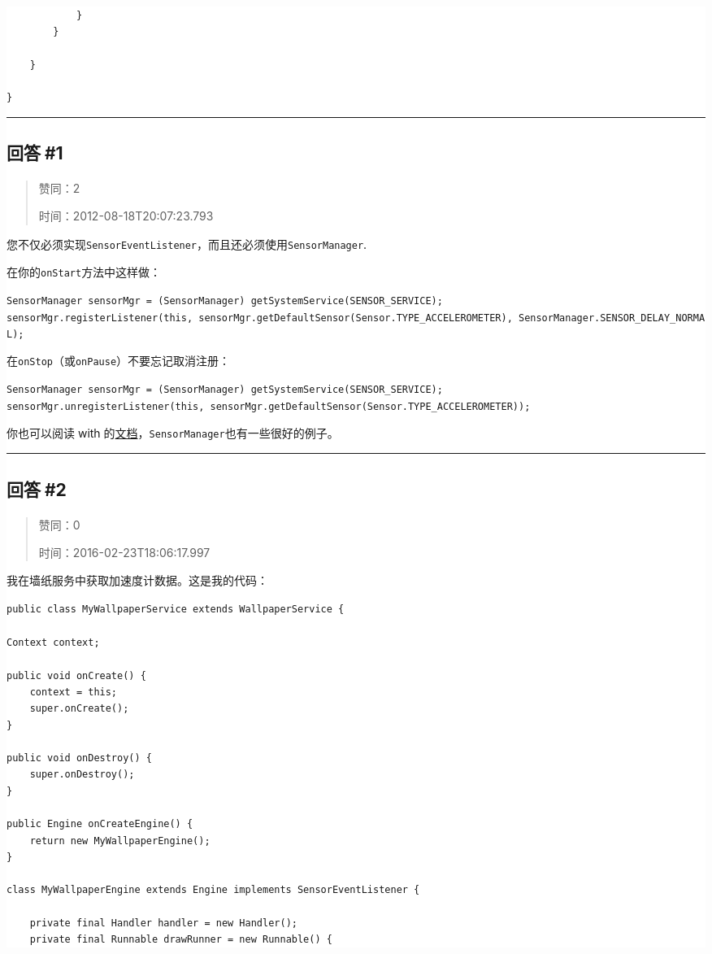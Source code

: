 ```
            }
        }

    }

} 
```

* * *

## 回答 #1

> 赞同：2
> 
> 时间：2012-08-18T20:07:23.793

您不仅必须实现`SensorEventListener`，而且还必须使用`SensorManager`.

在你的`onStart`方法中这样做：

```
SensorManager sensorMgr = (SensorManager) getSystemService(SENSOR_SERVICE);
sensorMgr.registerListener(this, sensorMgr.getDefaultSensor(Sensor.TYPE_ACCELEROMETER), SensorManager.SENSOR_DELAY_NORMAL); 
```

在`onStop`（或`onPause`）不要忘记取消注册：

```
SensorManager sensorMgr = (SensorManager) getSystemService(SENSOR_SERVICE);
sensorMgr.unregisterListener(this, sensorMgr.getDefaultSensor(Sensor.TYPE_ACCELEROMETER)); 
```

你也可以阅读 with 的[文档](http://developer.android.com/reference/android/hardware/SensorManager.html)，`SensorManager`也有一些很好的例子。

* * *

## 回答 #2

> 赞同：0
> 
> 时间：2016-02-23T18:06:17.997

我在墙纸服务中获取加速度计数据。这是我的代码：

```
public class MyWallpaperService extends WallpaperService {

Context context;

public void onCreate() {
    context = this;
    super.onCreate();
}

public void onDestroy() {
    super.onDestroy();
}

public Engine onCreateEngine() {
    return new MyWallpaperEngine();
}

class MyWallpaperEngine extends Engine implements SensorEventListener {

    private final Handler handler = new Handler();
    private final Runnable drawRunner = new Runnable() {
```